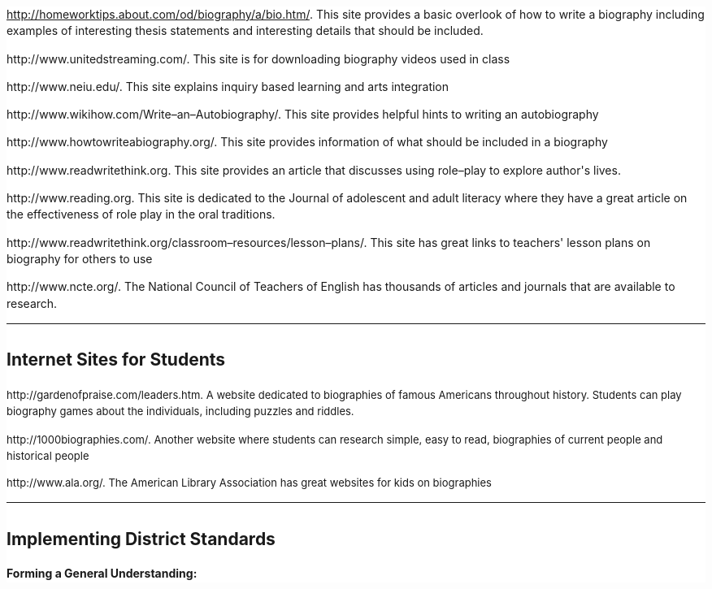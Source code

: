 http://homeworktips.about.com/od/biography/a/bio.htm/. This site provides a basic overlook of how to write a biography including examples of interesting thesis statements and interesting details that should be included.
</p>
<p>
http://www.unitedstreaming.com/. This site is for downloading biography videos used in class
</p>
<p>
http://www.neiu.edu/. This site explains inquiry based learning and arts integration
</p>
<p>
http://www.wikihow.com/Write–an–Autobiography/. This site provides helpful hints to writing an autobiography
</p>
<p>
http://www.howtowriteabiography.org/. This site provides information of what should be included in a biography
</p>
<p>
http://www.readwritethink.org.  This site provides an article that discusses using role–play to explore author's lives.
</p>
<p>
http://www.reading.org. This site is dedicated to the Journal of adolescent and adult literacy where they have a great article on the effectiveness of role play in the oral traditions.
</p>
<p>
http://www.readwritethink.org/classroom–resources/lesson–plans/. This site has great links to teachers' lesson plans on biography for others to use
</p>
<p>
http://www.ncte.org/. The National Council of Teachers of English has thousands of articles and journals that are available to research.
</p>
</font>
</p>
<hr/>
<h2>
Internet Sites for Students
</h2>
<p>
<font size="-1">
http://gardenofpraise.com/leaders.htm. A website dedicated to biographies of famous Americans throughout history. Students can play biography games about the individuals, including puzzles and riddles.
<p>
http://1000biographies.com/. Another website where students can research simple, easy to read, biographies of current people and historical people
</p>
<p>
http://www.ala.org/. The American Library Association has great websites for kids on biographies
</p>
</font>
</p>
<hr/>
<h2>
Implementing District Standards
</h2>
<p>
<b>
Forming a General Understanding:
</b>
</p>
<p>